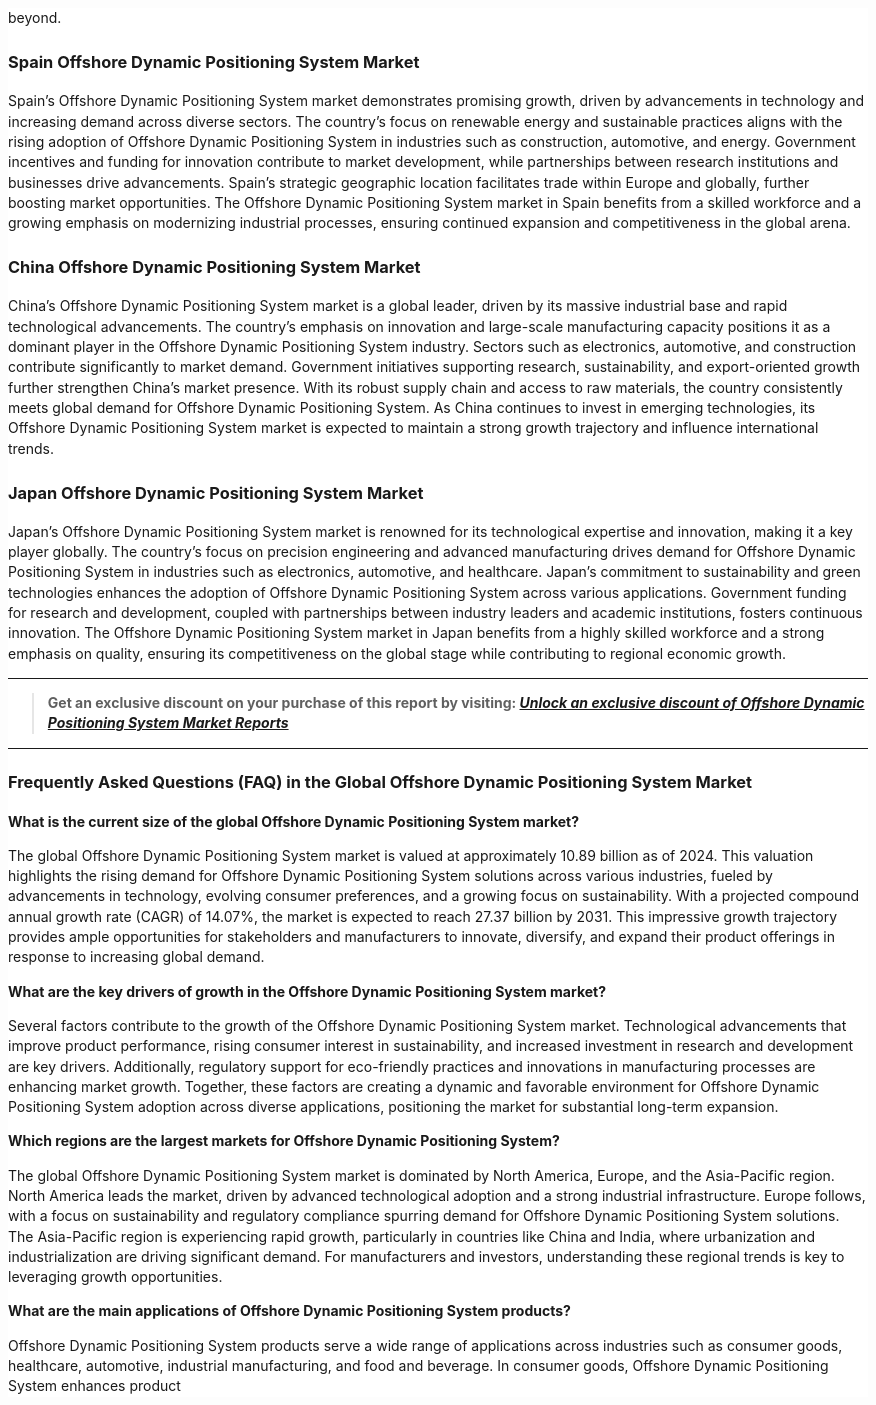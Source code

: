 beyond.</p><h3>Spain Offshore Dynamic Positioning System Market</h3><p>Spain&rsquo;s Offshore Dynamic Positioning System market demonstrates promising growth, driven by advancements in technology and increasing demand across diverse sectors. The country&rsquo;s focus on renewable energy and sustainable practices aligns with the rising adoption of Offshore Dynamic Positioning System in industries such as construction, automotive, and energy. Government incentives and funding for innovation contribute to market development, while partnerships between research institutions and businesses drive advancements. Spain&rsquo;s strategic geographic location facilitates trade within Europe and globally, further boosting market opportunities. The Offshore Dynamic Positioning System market in Spain benefits from a skilled workforce and a growing emphasis on modernizing industrial processes, ensuring continued expansion and competitiveness in the global arena.</p><h3>China Offshore Dynamic Positioning System Market</h3><p>China&rsquo;s Offshore Dynamic Positioning System market is a global leader, driven by its massive industrial base and rapid technological advancements. The country&rsquo;s emphasis on innovation and large-scale manufacturing capacity positions it as a dominant player in the Offshore Dynamic Positioning System industry. Sectors such as electronics, automotive, and construction contribute significantly to market demand. Government initiatives supporting research, sustainability, and export-oriented growth further strengthen China&rsquo;s market presence. With its robust supply chain and access to raw materials, the country consistently meets global demand for Offshore Dynamic Positioning System. As China continues to invest in emerging technologies, its Offshore Dynamic Positioning System market is expected to maintain a strong growth trajectory and influence international trends.</p><h3>Japan Offshore Dynamic Positioning System Market</h3><p>Japan&rsquo;s Offshore Dynamic Positioning System market is renowned for its technological expertise and innovation, making it a key player globally. The country&rsquo;s focus on precision engineering and advanced manufacturing drives demand for Offshore Dynamic Positioning System in industries such as electronics, automotive, and healthcare. Japan&rsquo;s commitment to sustainability and green technologies enhances the adoption of Offshore Dynamic Positioning System across various applications. Government funding for research and development, coupled with partnerships between industry leaders and academic institutions, fosters continuous innovation. The Offshore Dynamic Positioning System market in Japan benefits from a highly skilled workforce and a strong emphasis on quality, ensuring its competitiveness on the global stage while contributing to regional economic growth.</p><hr /><blockquote><p><strong>Get an exclusive discount on your purchase of this report by visiting: <em><a href="://marketresearchpulse.com/ask-for-discount/21394?utm_source=Github&amp;utm_medium=025">Unlock an exclusive discount of Offshore Dynamic Positioning System Market Reports</a></em>&nbsp;</strong></p></blockquote><hr /><h3>Frequently Asked Questions (FAQ) in the Global Offshore Dynamic Positioning System Market</h3><p><strong>What is the current size of the global Offshore Dynamic Positioning System market?</strong></p><p>The global Offshore Dynamic Positioning System market is valued at approximately 10.89 billion as of 2024. This valuation highlights the rising demand for Offshore Dynamic Positioning System solutions across various industries, fueled by advancements in technology, evolving consumer preferences, and a growing focus on sustainability. With a projected compound annual growth rate (CAGR) of 14.07%, the market is expected to reach 27.37 billion by 2031. This impressive growth trajectory provides ample opportunities for stakeholders and manufacturers to innovate, diversify, and expand their product offerings in response to increasing global demand.</p><p><strong>What are the key drivers of growth in the Offshore Dynamic Positioning System market?</strong></p><p>Several factors contribute to the growth of the Offshore Dynamic Positioning System market. Technological advancements that improve product performance, rising consumer interest in sustainability, and increased investment in research and development are key drivers. Additionally, regulatory support for eco-friendly practices and innovations in manufacturing processes are enhancing market growth. Together, these factors are creating a dynamic and favorable environment for Offshore Dynamic Positioning System adoption across diverse applications, positioning the market for substantial long-term expansion.</p><p><strong>Which regions are the largest markets for Offshore Dynamic Positioning System?</strong></p><p>The global Offshore Dynamic Positioning System market is dominated by North America, Europe, and the Asia-Pacific region. North America leads the market, driven by advanced technological adoption and a strong industrial infrastructure. Europe follows, with a focus on sustainability and regulatory compliance spurring demand for Offshore Dynamic Positioning System solutions. The Asia-Pacific region is experiencing rapid growth, particularly in countries like China and India, where urbanization and industrialization are driving significant demand. For manufacturers and investors, understanding these regional trends is key to leveraging growth opportunities.</p><p><strong>What are the main applications of Offshore Dynamic Positioning System products?</strong></p><p>Offshore Dynamic Positioning System products serve a wide range of applications across industries such as consumer goods, healthcare, automotive, industrial manufacturing, and food and beverage. In consumer goods, Offshore Dynamic Positioning System enhances product